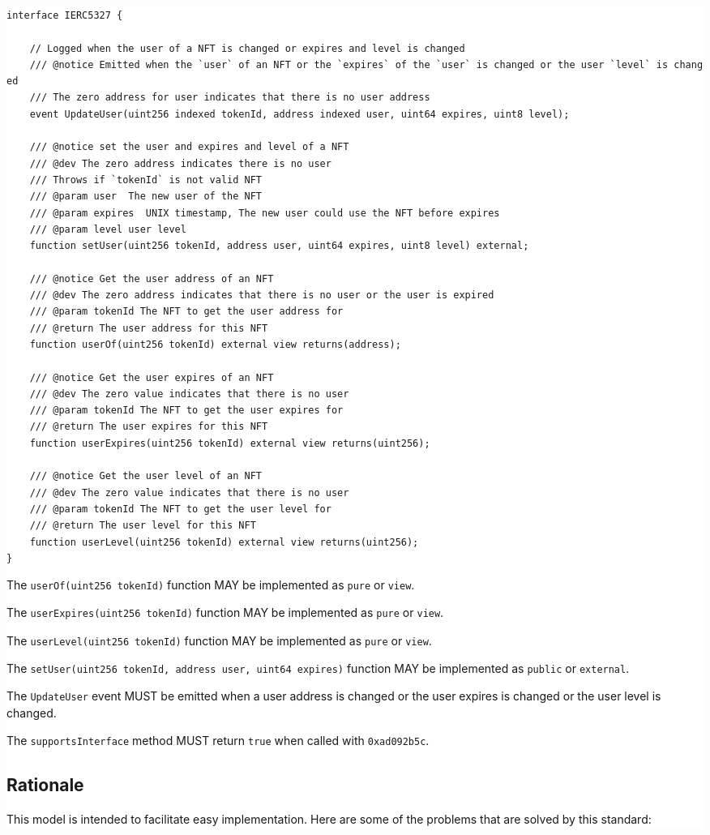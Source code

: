 ```solidity
interface IERC5327 {

    // Logged when the user of a NFT is changed or expires and level is changed
    /// @notice Emitted when the `user` of an NFT or the `expires` of the `user` is changed or the user `level` is changed
    /// The zero address for user indicates that there is no user address
    event UpdateUser(uint256 indexed tokenId, address indexed user, uint64 expires, uint8 level);

    /// @notice set the user and expires and level of a NFT
    /// @dev The zero address indicates there is no user
    /// Throws if `tokenId` is not valid NFT
    /// @param user  The new user of the NFT
    /// @param expires  UNIX timestamp, The new user could use the NFT before expires
    /// @param level user level
    function setUser(uint256 tokenId, address user, uint64 expires, uint8 level) external;

    /// @notice Get the user address of an NFT
    /// @dev The zero address indicates that there is no user or the user is expired
    /// @param tokenId The NFT to get the user address for
    /// @return The user address for this NFT
    function userOf(uint256 tokenId) external view returns(address);

    /// @notice Get the user expires of an NFT
    /// @dev The zero value indicates that there is no user
    /// @param tokenId The NFT to get the user expires for
    /// @return The user expires for this NFT
    function userExpires(uint256 tokenId) external view returns(uint256);

    /// @notice Get the user level of an NFT
    /// @dev The zero value indicates that there is no user
    /// @param tokenId The NFT to get the user level for
    /// @return The user level for this NFT
    function userLevel(uint256 tokenId) external view returns(uint256);
}
```

The `userOf(uint256 tokenId)` function MAY be implemented as `pure` or `view`.

The `userExpires(uint256 tokenId)` function MAY be implemented as `pure` or `view`.

The `userLevel(uint256 tokenId)` function MAY be implemented as `pure` or `view`.

The `setUser(uint256 tokenId, address user, uint64 expires)` function MAY be implemented as `public` or `external`.

The `UpdateUser` event MUST be emitted when a user address is changed or the user expires is changed or the user level is changed.

The `supportsInterface` method MUST return `true` when called with `0xad092b5c`.

## Rationale

This model is intended to facilitate easy implementation. Here are some of the problems that are solved by this standard:
